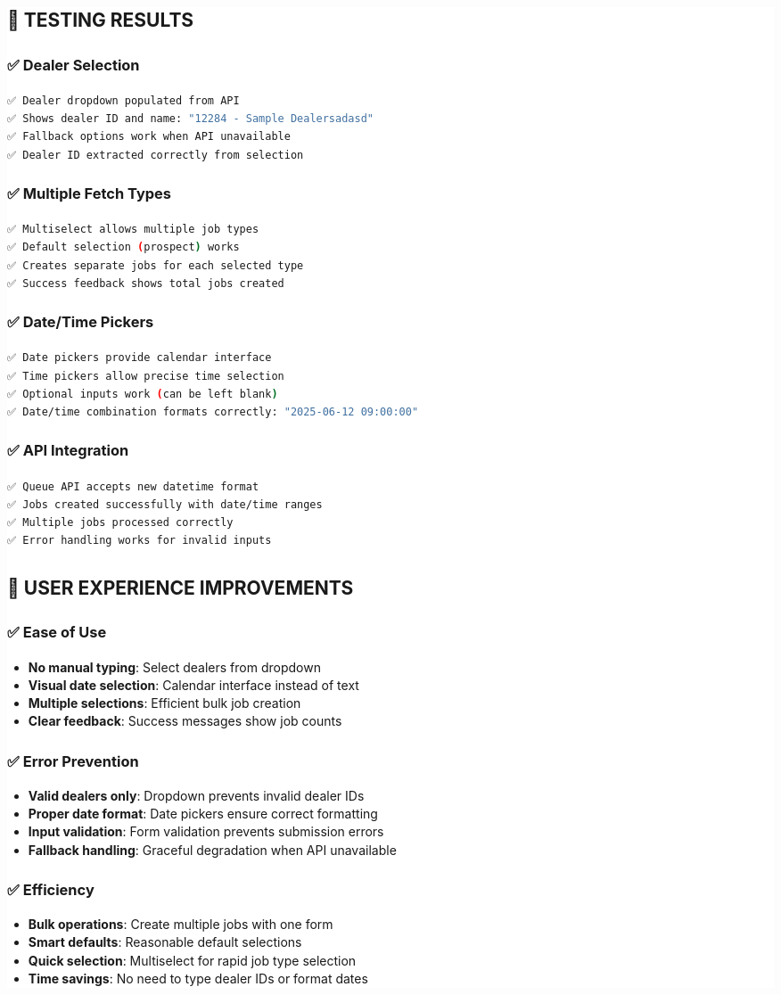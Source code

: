 ## 🧪 **TESTING RESULTS**

### **✅ Dealer Selection**
```bash
✅ Dealer dropdown populated from API
✅ Shows dealer ID and name: "12284 - Sample Dealersadasd"
✅ Fallback options work when API unavailable
✅ Dealer ID extracted correctly from selection
```

### **✅ Multiple Fetch Types**
```bash
✅ Multiselect allows multiple job types
✅ Default selection (prospect) works
✅ Creates separate jobs for each selected type
✅ Success feedback shows total jobs created
```

### **✅ Date/Time Pickers**
```bash
✅ Date pickers provide calendar interface
✅ Time pickers allow precise time selection
✅ Optional inputs work (can be left blank)
✅ Date/time combination formats correctly: "2025-06-12 09:00:00"
```

### **✅ API Integration**
```bash
✅ Queue API accepts new datetime format
✅ Jobs created successfully with date/time ranges
✅ Multiple jobs processed correctly
✅ Error handling works for invalid inputs
```

## 🎯 **USER EXPERIENCE IMPROVEMENTS**

### **✅ Ease of Use**
- **No manual typing**: Select dealers from dropdown
- **Visual date selection**: Calendar interface instead of text
- **Multiple selections**: Efficient bulk job creation
- **Clear feedback**: Success messages show job counts

### **✅ Error Prevention**
- **Valid dealers only**: Dropdown prevents invalid dealer IDs
- **Proper date format**: Date pickers ensure correct formatting
- **Input validation**: Form validation prevents submission errors
- **Fallback handling**: Graceful degradation when API unavailable

### **✅ Efficiency**
- **Bulk operations**: Create multiple jobs with one form
- **Smart defaults**: Reasonable default selections
- **Quick selection**: Multiselect for rapid job type selection
- **Time savings**: No need to type dealer IDs or format dates
